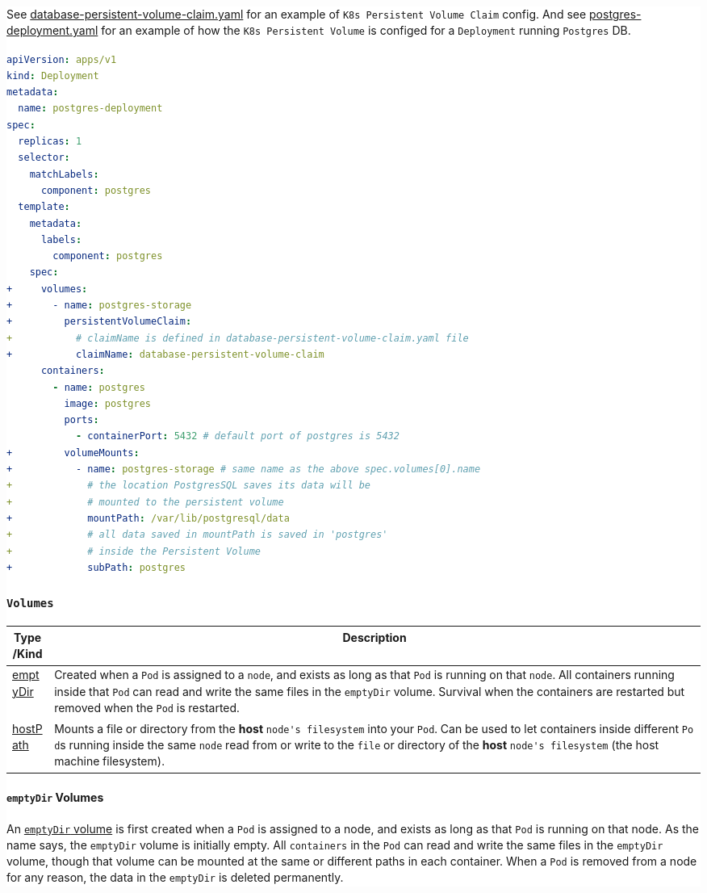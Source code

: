 See [database-persistent-volume-claim.yaml](./04-fibonacci-k8s/k8s/database-persistent-volume-claim.yaml) for an example of `K8s Persistent Volume Claim` config. And see [postgres-deployment.yaml](./04-fibonacci-k8s/k8s/postgres-deployment.yaml) for an example of how the `K8s Persistent Volume` is configed for a `Deployment` running `Postgres` DB.

```yml
apiVersion: apps/v1
kind: Deployment
metadata:
  name: postgres-deployment
spec:
  replicas: 1
  selector:
    matchLabels:
      component: postgres
  template:
    metadata:
      labels:
        component: postgres
    spec:
+     volumes:
+       - name: postgres-storage
+         persistentVolumeClaim:
+           # claimName is defined in database-persistent-volume-claim.yaml file
+           claimName: database-persistent-volume-claim
      containers:
        - name: postgres
          image: postgres
          ports:
            - containerPort: 5432 # default port of postgres is 5432
+         volumeMounts:
+           - name: postgres-storage # same name as the above spec.volumes[0].name
+             # the location PostgresSQL saves its data will be
+             # mounted to the persistent volume
+             mountPath: /var/lib/postgresql/data
+             # all data saved in mountPath is saved in 'postgres'
+             # inside the Persistent Volume
+             subPath: postgres
```

### `Volumes`

| Type/Kind | Description |
|-----------|-------------|
| [emptyDir](https://kubernetes.io/docs/concepts/storage/volumes/#emptydir) | Created when a `Pod` is assigned to a `node`, and exists as long as that `Pod` is running on that `node`. All containers running inside that `Pod` can read and write the same files in the `emptyDir` volume. Survival when the containers are restarted but removed when the `Pod` is restarted. |
| [hostPath](https://kubernetes.io/docs/concepts/storage/volumes/#hostpath) | Mounts a file or directory from the **host** `node's filesystem` into your `Pod`. Can be used to let containers inside different `Pod`s running inside the same `node` read from or write to the `file` or directory of the **host** `node's filesystem` (the host machine filesystem). |

#### `emptyDir` Volumes

An [`emptyDir` volume](https://kubernetes.io/docs/concepts/storage/volumes/#emptydir) is first created when a `Pod` is assigned to a node, and exists as long as that `Pod` is running on that node. As the name says, the `emptyDir` volume is initially empty. All `containers` in the `Pod` can read and write the same files in the `emptyDir` volume, though that volume can be mounted at the same or different paths in each container. When a `Pod` is removed from a node for any reason, the data in the `emptyDir` is deleted permanently.
